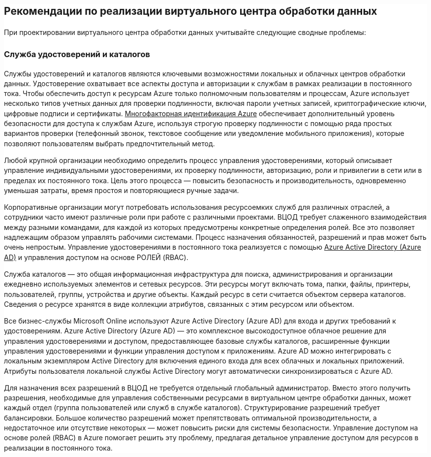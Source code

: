## <a name="considerations-for-implementing-a-virtual-datacenter"></a>Рекомендации по реализации виртуального центра обработки данных

При проектировании виртуального центра обработки данных учитывайте следующие сводные проблемы:

### <a name="identity-and-directory-service"></a>Служба удостоверений и каталогов

Службы удостоверений и каталогов являются ключевыми возможностями локальных и облачных центров обработки данных. Удостоверение охватывает все аспекты доступа и авторизации к службам в рамках реализации в постоянного тока. Чтобы обеспечить доступ к ресурсам Azure только полномочным пользователям и процессам, Azure использует несколько типов учетных данных для проверки подлинности, включая пароли учетных записей, криптографические ключи, цифровые подписи и сертификаты. [Многофакторная идентификация Azure][multi-factor-authentication] обеспечивает дополнительный уровень безопасности для доступа к службам Azure, используя строгую проверку подлинности с помощью ряда простых вариантов проверки (телефонный звонок, текстовое сообщение или уведомление мобильного приложения), которые позволяют пользователям выбрать предпочтительный метод.

Любой крупной организации необходимо определить процесс управления удостоверениями, который описывает управление индивидуальными удостоверениями, их проверку подлинности, авторизацию, роли и привилегии в сети или в пределах их постоянного тока. Цель этого процесса — повысить безопасность и производительность, одновременно уменьшая затраты, время простоя и повторяющиеся ручные задачи.

Корпоративные организации могут потребовать использования ресурсоемких служб для различных отраслей, а сотрудники часто имеют различные роли при работе с различными проектами. ВЦОД требует слаженного взаимодействия между разными командами, для каждой из которых предусмотрены конкретные определения ролей. Все это позволяет надлежащим образом управлять рабочими системами. Процесс назначения обязанностей, разрешений и прав может быть очень непростым. Управление удостоверениями в постоянного тока реализуется с помощью [Azure Active Directory (Azure AD)][azure-ad] и управления доступом на основе РОЛЕЙ (RBAC).

Служба каталогов — это общая информационная инфраструктура для поиска, администрирования и организации ежедневно используемых элементов и сетевых ресурсов. Эти ресурсы могут включать тома, папки, файлы, принтеры, пользователей, группы, устройства и другие объекты. Каждый ресурс в сети считается объектом сервера каталогов. Сведения о ресурсе хранятся в виде коллекции атрибутов, связанных с этим ресурсом или объектом.

Все бизнес-службы Microsoft Online используют Azure Active Directory (Azure AD) для входа и других требований к удостоверениям. Azure Active Directory (Azure AD) — это комплексное высокодоступное облачное решение для управления удостоверениями и доступом, предоставляющее базовые службы каталогов, расширенные функции управления удостоверениями и функции управления доступом к приложениям. Azure AD можно интегрировать с локальным экземпляром Active Directory для включения единого входа для всех облачных и локальных приложений. Атрибуты пользователя локальной службы Active Directory могут автоматически синхронизироваться с Azure AD.

Для назначения всех разрешений в ВЦОД не требуется отдельный глобальный администратор. Вместо этого получить разрешения, необходимые для управления собственными ресурсами в виртуальном центре обработки данных, может каждый отдел (группа пользователей или служб в службе каталогов). Структурирование разрешений требует балансировки. Большое количество разрешений может препятствовать оптимальной производительности, а недостаточное или отсутствие некоторых — может повысить риски для системы безопасности. Управление доступом на основе ролей (RBAC) в Azure помогает решить эту проблему, предлагая детальное управление доступом для ресурсов в реализации в постоянного тока.


[0]: ../_images/vdc/networking-vdc-redundant.png "Примеры перекрытия компонента"
[2]: ../_images/vdc/networking-vdc-cluster.png "Кластер концентраторов и периферийных серверов"
[3]: ../_images/vdc/networking-vdc-spoke-to-spoke.png "Связь между периферийными зонами"
[4]: ../_images/vdc/networking-vdc-block-level-diagram.png "Схема уровня блока постоянного тока"
[5]: ../_images/vdc/networking-vdc-users-groups-subscriptions.png "Пользователи, группы, подписки и проекты"
[6]: ../_images/vdc/networking-vdc-infrastructure.png "Схема инфраструктуры"
[7]: ../_images/vdc/networking-vdc-perimeter.png "Схема инфраструктуры"
[8]: ../_images/vdc/networking-vdc-perimeter-peering.png "Пиринг виртуальных сетей и сети периметра"
[9]: ../_images/vdc/networking-vdc-monitoring.png "Схема Azure Monitor"
[10]: ../_images/vdc/networking-vdc-workloads.png "Диаграмма рабочих нагрузок"
[11]: ../_images/vdc/networking-vdc-brief-flat.png "Пример плоской сети"
[12]: ../_images/vdc/networking-vdc-brief-mesh.png "Пример сети с сеткой"
[13]: ../_images/vdc/networking-vdc-brief-hub.png "Пример концентратора и периферийного постоянного тока"
[14]: ../_images/vdc/networking-vdc-brief-vwan.png "Пример виртуальной глобальной сети в постоянного тока"
[limits]: https://docs.microsoft.com/azure/azure-resource-manager/management/azure-subscription-service-limits
[Roles]: https://docs.microsoft.com/azure/role-based-access-control/built-in-roles
[virtual-network]: https://docs.microsoft.com/azure/virtual-network/virtual-networks-overview
[NSG]: https://docs.microsoft.com/azure/virtual-network/security-overview
[PrivateLink]: https://docs.microsoft.com/azure/private-link/private-link-overview
[PrivateLinkSvc]: https://docs.microsoft.com/azure/private-link/private-link-service-overview
[ServiceEndpoints]: https://docs.microsoft.com/azure/virtual-network/virtual-network-service-endpoints-overview
[DNS]: https://docs.microsoft.com/azure/dns/dns-overview
[PrivateDNS]: https://docs.microsoft.com/azure/dns/private-dns-overview
[virtual-network-peering]: https://docs.microsoft.com/azure/virtual-network/virtual-network-peering-overview
[UDR]: https://docs.microsoft.com/azure/virtual-network/virtual-networks-udr-overview
[RBAC]: https://docs.microsoft.com/azure/role-based-access-control/overview
[multi-factor-authentication]: https://docs.microsoft.com/azure/active-directory/authentication/concept-mfa-howitworks
[azure-ad]: https://docs.microsoft.com/azure/active-directory/fundamentals/active-directory-whatis
[VPN]: https://docs.microsoft.com/azure/vpn-gateway/vpn-gateway-about-vpngateways
[ExR]: https://docs.microsoft.com/azure/expressroute/expressroute-introduction
[ExRD]: https://docs.microsoft.com/azure/expressroute/expressroute-erdirect-about
[virtual-wan]: https://docs.microsoft.com/azure/virtual-wan/virtual-wan-about
[NVA]: https://docs.microsoft.com/azure/architecture/reference-architectures/dmz/nva-ha
[AzFW]: https://docs.microsoft.com/azure/firewall/overview
[AzFWMgr]: https://docs.microsoft.com/azure/firewall-manager/overview
[MgmtGrp]: https://docs.microsoft.com/azure/governance/management-groups/overview
[RGMgmt]: https://docs.microsoft.com/azure/azure-resource-manager/management/manage-resource-groups-portal#what-is-a-resource-group
[ALB]: https://docs.microsoft.com/azure/load-balancer/load-balancer-overview
[DDoS]: https://docs.microsoft.com/azure/virtual-network/ddos-protection-overview
[PIP]: https://docs.microsoft.com/azure/virtual-network/virtual-network-public-ip-address
[azure-front-door]: https://docs.microsoft.com/azure/frontdoor/front-door-overview
[AFDWAF]: https://docs.microsoft.com/azure/web-application-firewall/afds/afds-overview
[AppGW]: https://docs.microsoft.com/azure/application-gateway/overview
[AppGWWAF]: https://docs.microsoft.com/azure/web-application-firewall/ag/ag-overview
[MonitorOverview]: https://docs.microsoft.com/azure/networking/networking-overview#monitor
[AzureMonitor]: https://docs.microsoft.com/azure/azure-monitor/overview
[Metrics]: https://docs.microsoft.com/azure/azure-monitor/platform/data-platform-metrics
[Logs]: https://docs.microsoft.com/azure/azure-monitor/platform/data-platform-logs
[LogAnalytics]: https://docs.microsoft.com/azure/azure-monitor/log-query/get-started-portal
[NetWatch]: https://docs.microsoft.com/azure/network-watcher/network-watcher-monitoring-overview
[WebApps]: https://docs.microsoft.com/azure/app-service/
[HDInsight]: https://docs.microsoft.com/azure/hdinsight/hdinsight-overview
[EventHubs]: https://docs.microsoft.com/azure/event-hubs/event-hubs-about
[ServiceBus]: https://docs.microsoft.com/azure/service-bus-messaging/service-bus-messaging-overview
[azure-traffic-manager]: https://docs.microsoft.com/azure/traffic-manager/traffic-manager-overview
[Storage]: https://docs.microsoft.com/azure/storage/common/storage-introduction
[SQL]: https://docs.microsoft.com/azure/sql-database/sql-database-technical-overview
[cosmos-db]: https://docs.microsoft.com/azure/cosmos-db/introduction
[IoT]: https://docs.microsoft.com/azure/iot-fundamentals/iot-introduction
[machine-learning]: https://docs.microsoft.com/azure/machine-learning/overview-what-is-azure-ml